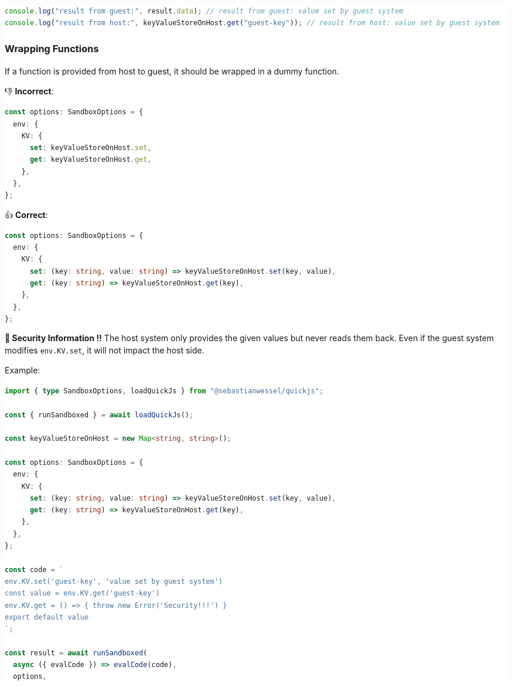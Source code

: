 ```typescript
console.log("result from guest:", result.data); // result from guest: value set by guest system
console.log("result from host:", keyValueStoreOnHost.get("guest-key")); // result from host: value set by guest system
```

### Wrapping Functions

If a function is provided from host to guest, it should be wrapped in a dummy function.

👎 **Incorrect**:

```typescript
const options: SandboxOptions = {
  env: {
    KV: {
      set: keyValueStoreOnHost.set,
      get: keyValueStoreOnHost.get,
    },
  },
};
```

👍 **Correct**:

```typescript
const options: SandboxOptions = {
  env: {
    KV: {
      set: (key: string, value: string) => keyValueStoreOnHost.set(key, value),
      get: (key: string) => keyValueStoreOnHost.get(key),
    },
  },
};
```

**🚨 Security Information ‼️**
The host system only provides the given values but never reads them back. Even if the guest system modifies `env.KV.set`, it will not impact the host side.

Example:

```typescript
import { type SandboxOptions, loadQuickJs } from "@sebastianwessel/quickjs";

const { runSandboxed } = await loadQuickJs();

const keyValueStoreOnHost = new Map<string, string>();

const options: SandboxOptions = {
  env: {
    KV: {
      set: (key: string, value: string) => keyValueStoreOnHost.set(key, value),
      get: (key: string) => keyValueStoreOnHost.get(key),
    },
  },
};

const code = `
env.KV.set('guest-key', 'value set by guest system')
const value = env.KV.get('guest-key')
env.KV.get = () => { throw new Error('Security!!!') }
export default value
`;

const result = await runSandboxed(
  async ({ evalCode }) => evalCode(code),
  options,
```